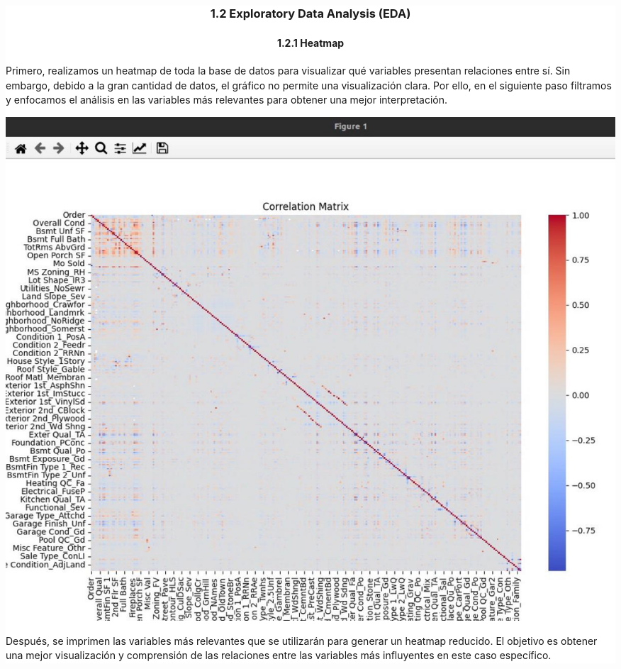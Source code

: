 <h3 id="eda" align="center">1.2 Exploratory Data Analysis (EDA)</h3>

<h4 id="heatmap" align="center">1.2.1 Heatmap</h4>

Primero, realizamos un heatmap de toda la base de datos para visualizar qué variables presentan relaciones entre sí. Sin embargo, debido a la gran cantidad de datos, el gráfico no permite una visualización clara. Por ello, en el siguiente paso filtramos y enfocamos el análisis en las variables más relevantes para obtener una mejor interpretación.

<img src="https://github.com/KevinAlberto01/3.MachineLearning/blob/main/0.Roadmap/1.FundamentalsML/2.HousePricePrediction/1.Basic/Steps/Img/2.EDA/2.1.1.jpeg?raw=true" alt="Tipos de datos" style="width: 100%; height: auto;">

Después, se imprimen las variables más relevantes que se utilizarán para generar un heatmap reducido. El objetivo es obtener una mejor visualización y comprensión de las relaciones entre las variables más influyentes en este caso específico.

